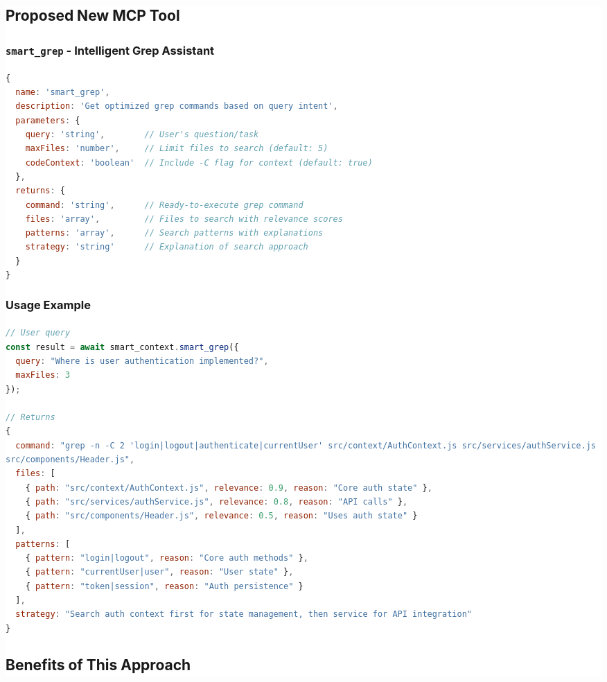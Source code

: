 ## Proposed New MCP Tool

### `smart_grep` - Intelligent Grep Assistant

```javascript
{
  name: 'smart_grep',
  description: 'Get optimized grep commands based on query intent',
  parameters: {
    query: 'string',        // User's question/task
    maxFiles: 'number',     // Limit files to search (default: 5)
    codeContext: 'boolean'  // Include -C flag for context (default: true)
  },
  returns: {
    command: 'string',      // Ready-to-execute grep command
    files: 'array',         // Files to search with relevance scores
    patterns: 'array',      // Search patterns with explanations
    strategy: 'string'      // Explanation of search approach
  }
}
```

### Usage Example

```javascript
// User query
const result = await smart_context.smart_grep({
  query: "Where is user authentication implemented?",
  maxFiles: 3
});

// Returns
{
  command: "grep -n -C 2 'login|logout|authenticate|currentUser' src/context/AuthContext.js src/services/authService.js src/components/Header.js",
  files: [
    { path: "src/context/AuthContext.js", relevance: 0.9, reason: "Core auth state" },
    { path: "src/services/authService.js", relevance: 0.8, reason: "API calls" },
    { path: "src/components/Header.js", relevance: 0.5, reason: "Uses auth state" }
  ],
  patterns: [
    { pattern: "login|logout", reason: "Core auth methods" },
    { pattern: "currentUser|user", reason: "User state" },
    { pattern: "token|session", reason: "Auth persistence" }
  ],
  strategy: "Search auth context first for state management, then service for API integration"
}
```

## Benefits of This Approach
